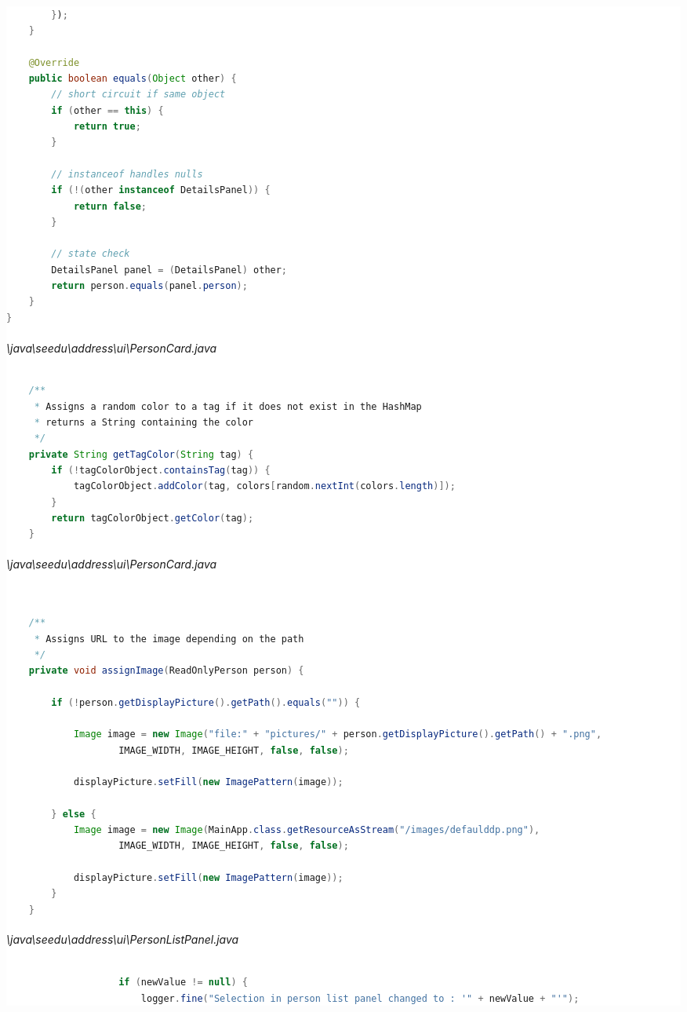 ``` java
        });
    }

    @Override
    public boolean equals(Object other) {
        // short circuit if same object
        if (other == this) {
            return true;
        }

        // instanceof handles nulls
        if (!(other instanceof DetailsPanel)) {
            return false;
        }

        // state check
        DetailsPanel panel = (DetailsPanel) other;
        return person.equals(panel.person);
    }
}
```
###### \java\seedu\address\ui\PersonCard.java
``` java
    /**
     * Assigns a random color to a tag if it does not exist in the HashMap
     * returns a String containing the color
     */
    private String getTagColor(String tag) {
        if (!tagColorObject.containsTag(tag)) {
            tagColorObject.addColor(tag, colors[random.nextInt(colors.length)]);
        }
        return tagColorObject.getColor(tag);
    }
```
###### \java\seedu\address\ui\PersonCard.java
``` java

    /**
     * Assigns URL to the image depending on the path
     */
    private void assignImage(ReadOnlyPerson person) {

        if (!person.getDisplayPicture().getPath().equals("")) {

            Image image = new Image("file:" + "pictures/" + person.getDisplayPicture().getPath() + ".png",
                    IMAGE_WIDTH, IMAGE_HEIGHT, false, false);

            displayPicture.setFill(new ImagePattern(image));

        } else {
            Image image = new Image(MainApp.class.getResourceAsStream("/images/defaulddp.png"),
                    IMAGE_WIDTH, IMAGE_HEIGHT, false, false);

            displayPicture.setFill(new ImagePattern(image));
        }
    }
```
###### \java\seedu\address\ui\PersonListPanel.java
``` java
                    if (newValue != null) {
                        logger.fine("Selection in person list panel changed to : '" + newValue + "'");
```